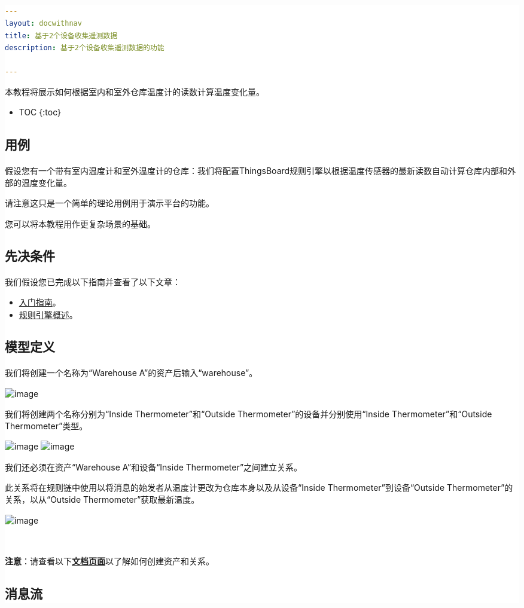 ```yaml
---
layout: docwithnav
title: 基于2个设备收集遥测数据
description: 基于2个设备收集遥测数据的功能

---
```


本教程将展示如何根据室内和室外仓库温度计的读数计算温度变化量。

* TOC
{:toc}

## 用例


假设您有一个带有室内温度计和室外温度计的仓库：我们将配置ThingsBoard规则引擎以根据温度传感器的最新读数自动计算仓库内部和外部的温度变化量。

请注意这只是一个简单的理论用例用于演示平台的功能。

您可以将本教程用作更复杂场景的基础。

 
## 先决条件

我们假设您已完成以下指南并查看了以下文章：

  * [入门指南](/docs/getting-started-guides/helloworld/)。
  * [规则引擎概述](/docs/user-guide/rule-engine-2-0/overview/)。
  
## 模型定义
  
我们将创建一个名称为“Warehouse A”的资产后输入“warehouse”。

![image](/images/user-guide/rule-engine-2-0/tutorials/data-function/add-asset.png)

我们将创建两个名称分别为“Inside Thermometer”和“Outside Thermometer”的设备并分别使用“Inside Thermometer”和“Outside Thermometer”类型。

![image](/images/user-guide/rule-engine-2-0/tutorials/data-function/add-indoor-thermometer.png)
![image](/images/user-guide/rule-engine-2-0/tutorials/data-function/add-outdoor-thermometer.png)

我们还必须在资产“Warehouse A”和设备“Inside Thermometer”之间建立关系。

此关系将在规则链中使用以将消息的始发者从温度计更改为仓库本身以及从设备“Inside Thermometer”到设备“Outside Thermometer”的关系，以从“Outside Thermometer”获取最新温度。

 
![image](/images/user-guide/rule-engine-2-0/tutorials/data-function/add-relation-from-asset.png)

<br>

**注意**：请查看以下[**文档页面**](/docs/user-guide/entities-and-relations/)以了解如何创建资产和关系。

## 消息流
